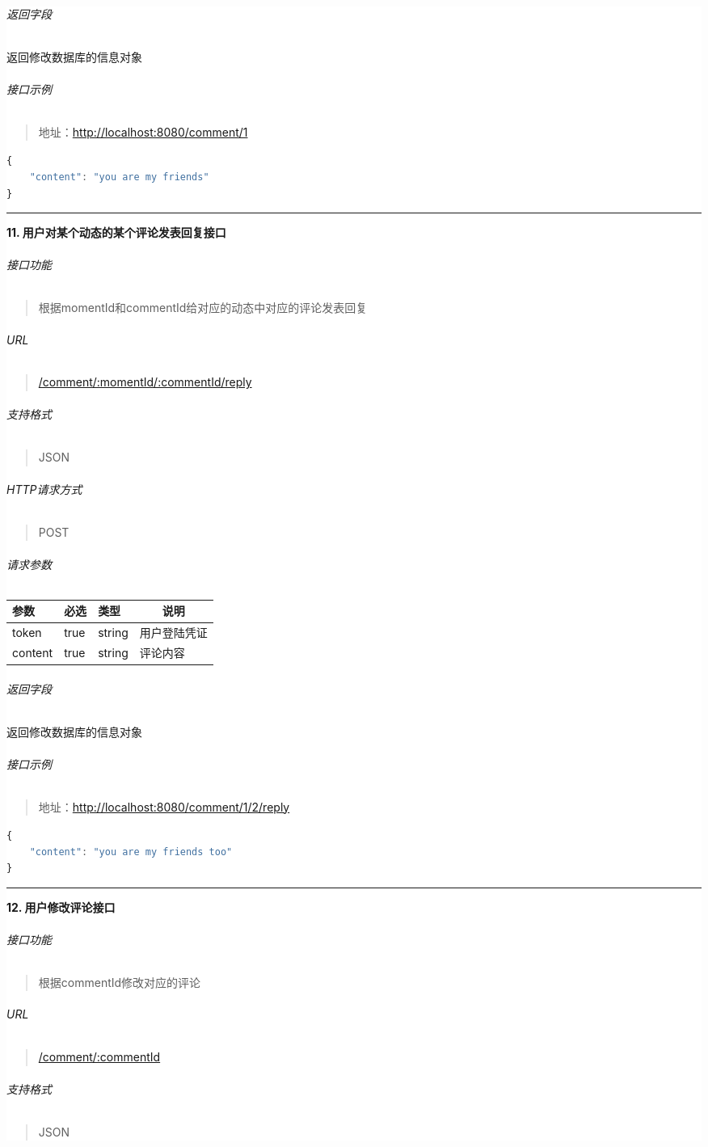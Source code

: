 ###### 返回字段
返回修改数据库的信息对象

###### 接口示例
> 地址：[http://localhost:8080/comment/1]()
``` js
{
    "content": "you are my friends"
}
```
---

**11\. 用户对某个动态的某个评论发表回复接口**
###### 接口功能
> 根据momentId和commentId给对应的动态中对应的评论发表回复

###### URL
> [/comment/:momentId/:commentId/reply]()

###### 支持格式
> JSON

###### HTTP请求方式
> POST

###### 请求参数
|参数|必选|类型|说明|
|:-----  |:-------|:-----|-----                                |
|token    |true    |string|用户登陆凭证                          |
|content    |true    |string|评论内容                          |

###### 返回字段
返回修改数据库的信息对象

###### 接口示例
> 地址：[http://localhost:8080/comment/1/2/reply]()
``` js
{
    "content": "you are my friends too"
}
```
---

**12\. 用户修改评论接口**
###### 接口功能
> 根据commentId修改对应的评论

###### URL
> [/comment/:commentId]()

###### 支持格式
> JSON
